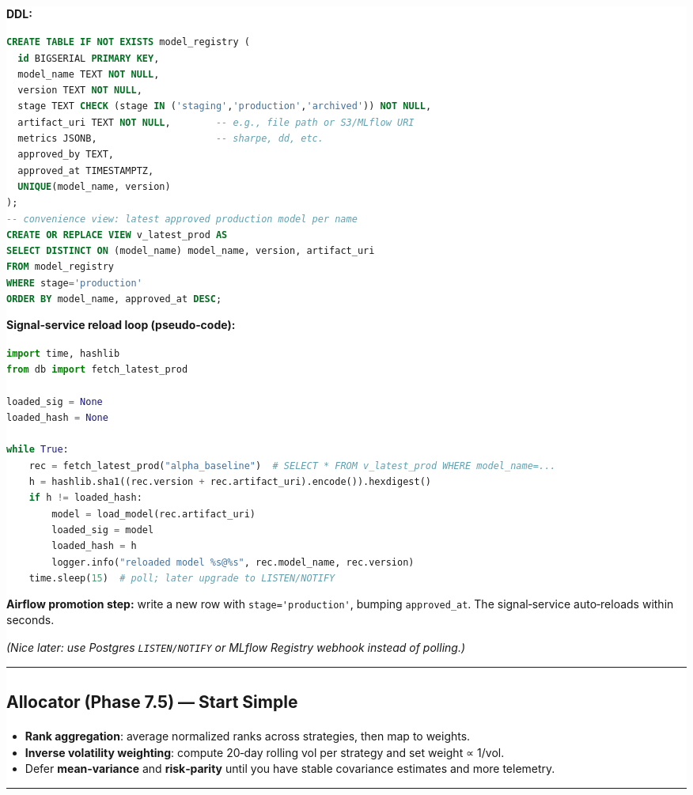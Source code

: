 **DDL:**
```sql
CREATE TABLE IF NOT EXISTS model_registry (
  id BIGSERIAL PRIMARY KEY,
  model_name TEXT NOT NULL,
  version TEXT NOT NULL,
  stage TEXT CHECK (stage IN ('staging','production','archived')) NOT NULL,
  artifact_uri TEXT NOT NULL,        -- e.g., file path or S3/MLflow URI
  metrics JSONB,                     -- sharpe, dd, etc.
  approved_by TEXT,
  approved_at TIMESTAMPTZ,
  UNIQUE(model_name, version)
);
-- convenience view: latest approved production model per name
CREATE OR REPLACE VIEW v_latest_prod AS
SELECT DISTINCT ON (model_name) model_name, version, artifact_uri
FROM model_registry
WHERE stage='production'
ORDER BY model_name, approved_at DESC;
```

**Signal‑service reload loop (pseudo‑code):**
```python
import time, hashlib
from db import fetch_latest_prod

loaded_sig = None
loaded_hash = None

while True:
    rec = fetch_latest_prod("alpha_baseline")  # SELECT * FROM v_latest_prod WHERE model_name=...
    h = hashlib.sha1((rec.version + rec.artifact_uri).encode()).hexdigest()
    if h != loaded_hash:
        model = load_model(rec.artifact_uri)
        loaded_sig = model
        loaded_hash = h
        logger.info("reloaded model %s@%s", rec.model_name, rec.version)
    time.sleep(15)  # poll; later upgrade to LISTEN/NOTIFY
```

**Airflow promotion step:** write a new row with `stage='production'`, bumping `approved_at`. The signal‑service auto‑reloads within seconds.

*(Nice later: use Postgres `LISTEN/NOTIFY` or MLflow Registry webhook instead of polling.)*

---

## Allocator (Phase 7.5) — Start Simple
- **Rank aggregation**: average normalized ranks across strategies, then map to weights.
- **Inverse volatility weighting**: compute 20‑day rolling vol per strategy and set weight ∝ 1/vol.
- Defer **mean‑variance** and **risk‑parity** until you have stable covariance estimates and more telemetry.

---